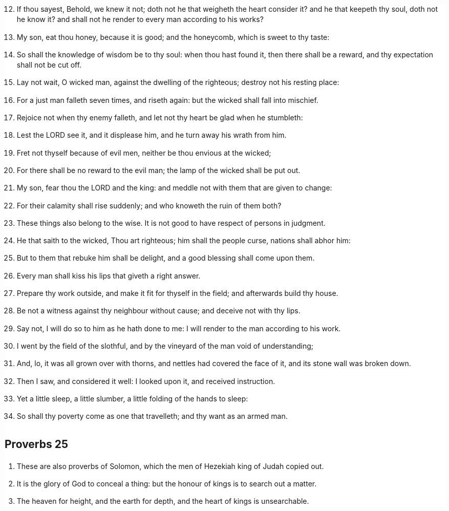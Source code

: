 12. If thou sayest, Behold, we knew it not; doth not he that weigheth the heart consider it? and he that keepeth thy soul, doth not he know it? and shall not he render to every man according to his works?

13. My son, eat thou honey, because it is good; and the honeycomb, which is sweet to thy taste: 

14. So shall the knowledge of wisdom be to thy soul: when thou hast found it, then there shall be a reward, and thy expectation shall not be cut off.

15. Lay not wait, O wicked man, against the dwelling of the righteous; destroy not his resting place:

16. For a just man falleth seven times, and riseth again: but the wicked shall fall into mischief.

17. Rejoice not when thy enemy falleth, and let not thy heart be glad when he stumbleth:

18. Lest the LORD see it, and it displease him, and he turn away his wrath from him. 

19. Fret not thyself because of evil men, neither be thou envious at the wicked; 

20. For there shall be no reward to the evil man; the lamp of the wicked shall be put out. 

21. My son, fear thou the LORD and the king: and meddle not with them that are given to change: 

22. For their calamity shall rise suddenly; and who knoweth the ruin of them both?

23. These things also belong to the wise. It is not good to have respect of persons in judgment.

24. He that saith to the wicked, Thou art righteous; him shall the people curse, nations shall abhor him:

25. But to them that rebuke him shall be delight, and a good blessing shall come upon them. 

26. Every man shall kiss his lips that giveth a right answer. 

27. Prepare thy work outside, and make it fit for thyself in the field; and afterwards build thy house.

28. Be not a witness against thy neighbour without cause; and deceive not with thy lips.

29. Say not, I will do so to him as he hath done to me: I will render to the man according to his work.

30. I went by the field of the slothful, and by the vineyard of the man void of understanding;

31. And, lo, it was all grown over with thorns, and nettles had covered the face of it, and its stone wall was broken down.

32. Then I saw, and considered it well: I looked upon it, and received instruction. 

33. Yet a little sleep, a little slumber, a little folding of the hands to sleep:

34. So shall thy poverty come as one that travelleth; and thy want as an armed man. 

## Proverbs 25

1. These are also proverbs of Solomon, which the men of Hezekiah king of Judah copied out.

2. It is the glory of God to conceal a thing: but the honour of kings is to search out a matter.

3. The heaven for height, and the earth for depth, and the heart of kings is unsearchable. 
